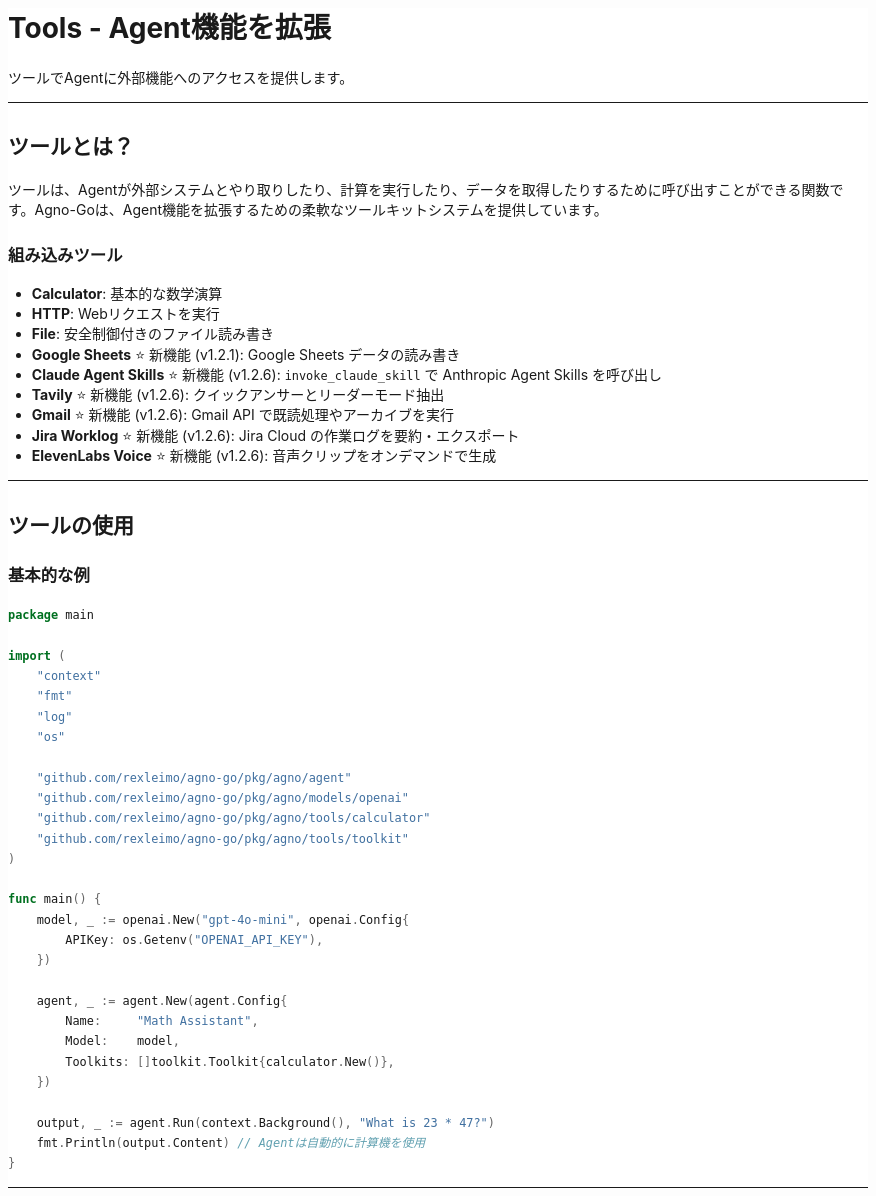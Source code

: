 # Tools - Agent機能を拡張

ツールでAgentに外部機能へのアクセスを提供します。

---

## ツールとは？

ツールは、Agentが外部システムとやり取りしたり、計算を実行したり、データを取得したりするために呼び出すことができる関数です。Agno-Goは、Agent機能を拡張するための柔軟なツールキットシステムを提供しています。

### 組み込みツール

- **Calculator**: 基本的な数学演算
- **HTTP**: Webリクエストを実行
- **File**: 安全制御付きのファイル読み書き
- **Google Sheets** ⭐ 新機能 (v1.2.1): Google Sheets データの読み書き
- **Claude Agent Skills** ⭐ 新機能 (v1.2.6): `invoke_claude_skill` で Anthropic Agent Skills を呼び出し
- **Tavily** ⭐ 新機能 (v1.2.6): クイックアンサーとリーダーモード抽出
- **Gmail** ⭐ 新機能 (v1.2.6): Gmail API で既読処理やアーカイブを実行
- **Jira Worklog** ⭐ 新機能 (v1.2.6): Jira Cloud の作業ログを要約・エクスポート
- **ElevenLabs Voice** ⭐ 新機能 (v1.2.6): 音声クリップをオンデマンドで生成

---

## ツールの使用

### 基本的な例

```go
package main

import (
    "context"
    "fmt"
    "log"
    "os"

    "github.com/rexleimo/agno-go/pkg/agno/agent"
    "github.com/rexleimo/agno-go/pkg/agno/models/openai"
    "github.com/rexleimo/agno-go/pkg/agno/tools/calculator"
    "github.com/rexleimo/agno-go/pkg/agno/tools/toolkit"
)

func main() {
    model, _ := openai.New("gpt-4o-mini", openai.Config{
        APIKey: os.Getenv("OPENAI_API_KEY"),
    })

    agent, _ := agent.New(agent.Config{
        Name:     "Math Assistant",
        Model:    model,
        Toolkits: []toolkit.Toolkit{calculator.New()},
    })

    output, _ := agent.Run(context.Background(), "What is 23 * 47?")
    fmt.Println(output.Content) // Agentは自動的に計算機を使用
}
```

---